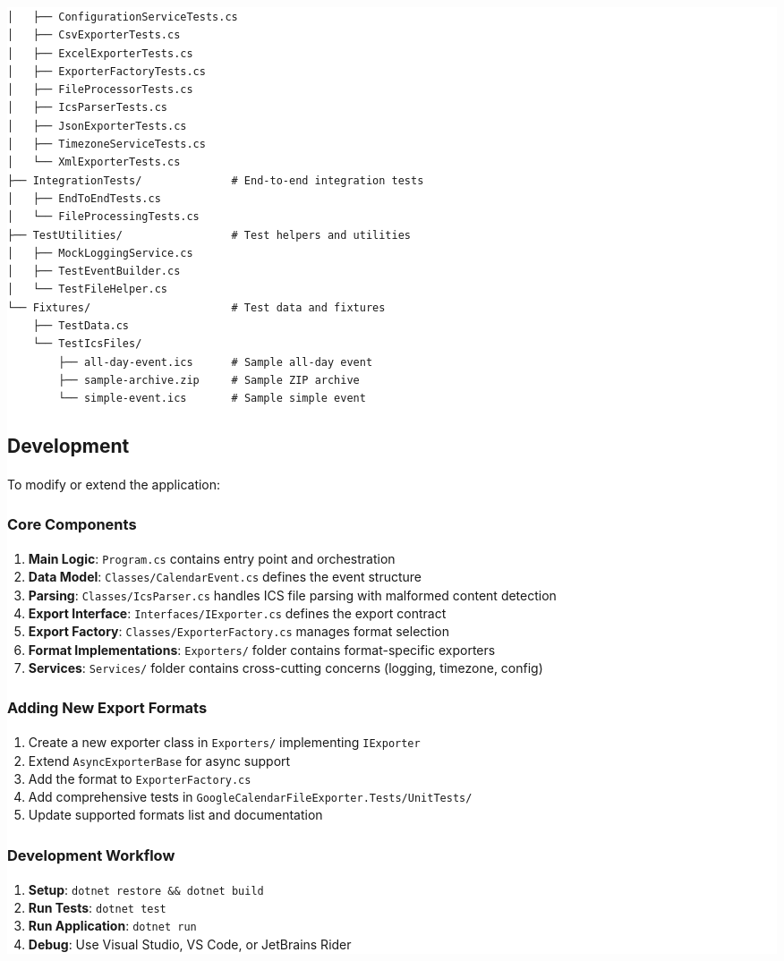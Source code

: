 ```
│   ├── ConfigurationServiceTests.cs
│   ├── CsvExporterTests.cs
│   ├── ExcelExporterTests.cs
│   ├── ExporterFactoryTests.cs
│   ├── FileProcessorTests.cs
│   ├── IcsParserTests.cs
│   ├── JsonExporterTests.cs
│   ├── TimezoneServiceTests.cs
│   └── XmlExporterTests.cs
├── IntegrationTests/              # End-to-end integration tests
│   ├── EndToEndTests.cs
│   └── FileProcessingTests.cs
├── TestUtilities/                 # Test helpers and utilities
│   ├── MockLoggingService.cs
│   ├── TestEventBuilder.cs
│   └── TestFileHelper.cs
└── Fixtures/                      # Test data and fixtures
    ├── TestData.cs
    └── TestIcsFiles/
        ├── all-day-event.ics      # Sample all-day event
        ├── sample-archive.zip     # Sample ZIP archive
        └── simple-event.ics       # Sample simple event
```

## Development

To modify or extend the application:

### Core Components

1. **Main Logic**: `Program.cs` contains entry point and orchestration
2. **Data Model**: `Classes/CalendarEvent.cs` defines the event structure
3. **Parsing**: `Classes/IcsParser.cs` handles ICS file parsing with malformed content detection
4. **Export Interface**: `Interfaces/IExporter.cs` defines the export contract
5. **Export Factory**: `Classes/ExporterFactory.cs` manages format selection
6. **Format Implementations**: `Exporters/` folder contains format-specific exporters
7. **Services**: `Services/` folder contains cross-cutting concerns (logging, timezone, config)

### Adding New Export Formats

1. Create a new exporter class in `Exporters/` implementing `IExporter`
2. Extend `AsyncExporterBase` for async support
3. Add the format to `ExporterFactory.cs`
4. Add comprehensive tests in `GoogleCalendarFileExporter.Tests/UnitTests/`
5. Update supported formats list and documentation

### Development Workflow

1. **Setup**: `dotnet restore && dotnet build`
2. **Run Tests**: `dotnet test`
3. **Run Application**: `dotnet run`
4. **Debug**: Use Visual Studio, VS Code, or JetBrains Rider
